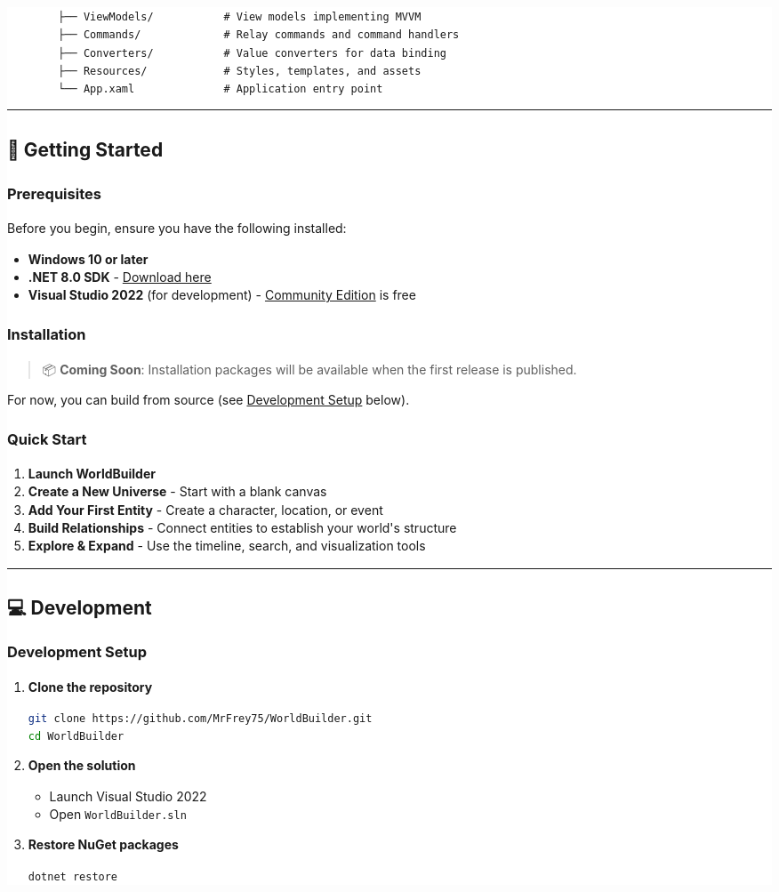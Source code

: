 ```
        ├── ViewModels/           # View models implementing MVVM
        ├── Commands/             # Relay commands and command handlers
        ├── Converters/           # Value converters for data binding
        ├── Resources/            # Styles, templates, and assets
        └── App.xaml              # Application entry point
```

---

## 🚀 Getting Started

### Prerequisites

Before you begin, ensure you have the following installed:

- **Windows 10 or later**
- **.NET 8.0 SDK** - [Download here](https://dotnet.microsoft.com/download/dotnet/8.0)
- **Visual Studio 2022** (for development) - [Community Edition](https://visualstudio.microsoft.com/vs/community/) is free

### Installation

> 📦 **Coming Soon**: Installation packages will be available when the first release is published.

For now, you can build from source (see [Development Setup](#development-setup) below).

### Quick Start

1. **Launch WorldBuilder**
2. **Create a New Universe** - Start with a blank canvas
3. **Add Your First Entity** - Create a character, location, or event
4. **Build Relationships** - Connect entities to establish your world's structure
5. **Explore & Expand** - Use the timeline, search, and visualization tools

---

## 💻 Development

### Development Setup

1. **Clone the repository**
   ```bash
   git clone https://github.com/MrFrey75/WorldBuilder.git
   cd WorldBuilder
   ```

2. **Open the solution**
   - Launch Visual Studio 2022
   - Open `WorldBuilder.sln`

3. **Restore NuGet packages**
   ```bash
   dotnet restore
   ```
